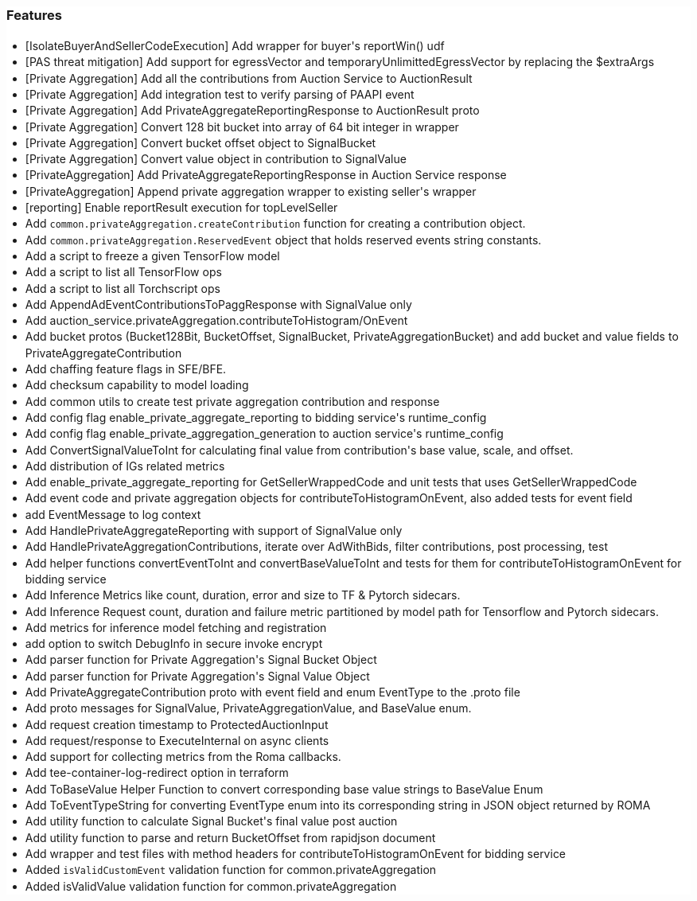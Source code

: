 ### Features

* [IsolateBuyerAndSellerCodeExecution] Add wrapper for buyer's reportWin() udf
* [PAS threat mitigation] Add support for egressVector and temporaryUnlimittedEgressVector by replacing the $extraArgs
* [Private Aggregation] Add all the contributions from Auction Service to AuctionResult
* [Private Aggregation] Add integration test to verify parsing of PAAPI event
* [Private Aggregation] Add PrivateAggregateReportingResponse to AuctionResult proto
* [Private Aggregation] Convert 128 bit bucket into array of 64 bit integer in wrapper
* [Private Aggregation] Convert bucket offset object to SignalBucket
* [Private Aggregation] Convert value object in contribution to SignalValue
* [PrivateAggregation] Add PrivateAggregateReportingResponse in Auction Service response
* [PrivateAggregation] Append private aggregation wrapper to existing seller's wrapper
* [reporting] Enable reportResult execution for topLevelSeller
* Add `common.privateAggregation.createContribution` function for creating a contribution object.
* Add `common.privateAggregation.ReservedEvent` object that holds reserved events string constants.
* Add a script to freeze a given TensorFlow model
* Add a script to list all TensorFlow ops
* Add a script to list all Torchscript ops
* Add AppendAdEventContributionsToPaggResponse with SignalValue only
* Add auction_service.privateAggregation.contributeToHistogram/OnEvent
* Add bucket protos (Bucket128Bit, BucketOffset, SignalBucket, PrivateAggregationBucket) and add bucket and value fields to PrivateAggregateContribution
* Add chaffing feature flags in SFE/BFE.
* Add checksum capability to model loading
* Add common utils to create test private aggregation contribution and response
* Add config flag enable_private_aggregate_reporting to bidding service's runtime_config
* Add config flag enable_private_aggregation_generation to auction service's runtime_config
* Add ConvertSignalValueToInt for calculating final value from contribution's base value, scale, and offset.
* Add distribution of IGs related metrics
* Add enable_private_aggregate_reporting for GetSellerWrappedCode and unit tests that uses GetSellerWrappedCode
* Add event code and private aggregation objects for contributeToHistogramOnEvent, also added tests for event field
* add EventMessage to log context
* Add HandlePrivateAggregateReporting with support of SignalValue only
* Add HandlePrivateAggregationContributions, iterate over AdWithBids, filter contributions, post processing, test
* Add helper functions convertEventToInt and convertBaseValueToInt and tests for them for contributeToHistogramOnEvent for bidding service
* Add Inference Metrics like count, duration, error and size to TF & Pytorch sidecars.
* Add Inference Request count, duration and failure metric partitioned by model path for Tensorflow and Pytorch sidecars.
* Add metrics for inference model fetching and registration
* add option to switch DebugInfo in secure invoke encrypt
* Add parser function for Private Aggregation's Signal Bucket Object
* Add parser function for Private Aggregation's Signal Value Object
* Add PrivateAggregateContribution proto with event field and enum EventType to the .proto file
* Add proto messages for SignalValue, PrivateAggregationValue, and BaseValue enum.
* Add request creation timestamp to ProtectedAuctionInput
* Add request/response to ExecuteInternal on async clients
* Add support for collecting metrics from the Roma callbacks.
* Add tee-container-log-redirect option in terraform
* Add ToBaseValue Helper Function to convert corresponding base value strings to BaseValue Enum
* Add ToEventTypeString for converting EventType enum into its corresponding string in JSON object returned by ROMA
* Add utility function to calculate Signal Bucket's final value post auction
* Add utility function to parse and return BucketOffset from rapidjson document
* Add wrapper and test files with method headers for contributeToHistogramOnEvent for bidding service
* Added `isValidCustomEvent` validation function for common.privateAggregation
* Added isValidValue validation function for common.privateAggregation